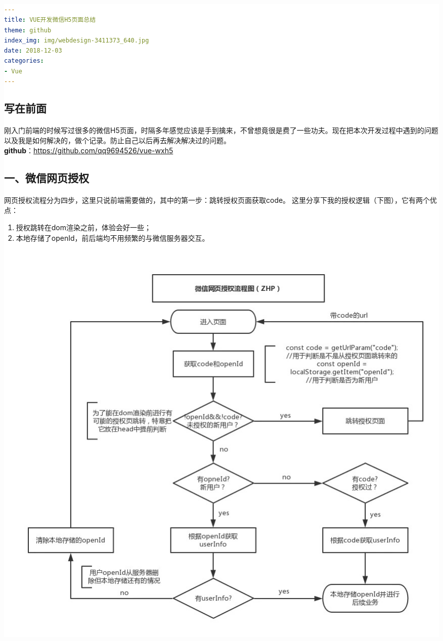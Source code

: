 ```yaml
---
title: VUE开发微信H5页面总结
theme: github
index_img: img/webdesign-3411373_640.jpg
date: 2018-12-03
categories: 
- Vue
---
```

## 写在前面
刚入门前端的时候写过很多的微信H5页面，时隔多年感觉应该是手到擒来，不曾想竟很是费了一些功夫。现在把本次开发过程中遇到的问题以及我是如何解决的，做个记录。防止自己以后再去解决解决过的问题。   
**github**：https://github.com/qq9694526/vue-wxh5
## 一、微信网页授权
网页授权流程分为四步，这里只说前端需要做的，其中的第一步：跳转授权页面获取code。
这里分享下我的授权逻辑（下图），它有两个优点：   
1. 授权跳转在dom渲染之前，体验会好一些；   
2. 本地存储了openId，前后端均不用频繁的与微信服务器交互。  

 ![微信授权流程图](/img/wx-aouth.jpeg)
